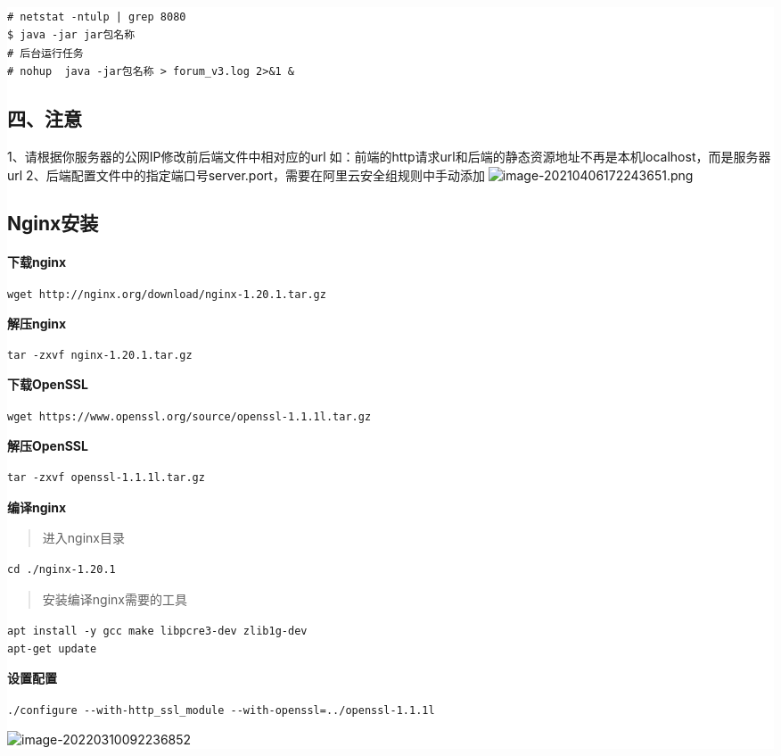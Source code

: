 ```shell
# netstat -ntulp | grep 8080
$ java -jar jar包名称
# 后台运行任务
# nohup  java -jar包名称 > forum_v3.log 2>&1 &
```

## 四、注意

1、请根据你服务器的公网IP修改前后端文件中相对应的url 如：前端的http请求url和后端的静态资源地址不再是本机localhost，而是服务器url 2、后端配置文件中的指定端口号server.port，需要在阿里云安全组规则中手动添加 ![image-20210406172243651.png](https://raw.githubusercontent.com/1993884953/PicGo-Photo/master/PigCo/202303181201961.png)

## Nginx安装

**下载nginx**

```
wget http://nginx.org/download/nginx-1.20.1.tar.gz
```

**解压nginx**

```
tar -zxvf nginx-1.20.1.tar.gz
```

**下载OpenSSL**

```
wget https://www.openssl.org/source/openssl-1.1.1l.tar.gz
```

**解压OpenSSL**

```
tar -zxvf openssl-1.1.1l.tar.gz
```

**编译nginx**

> 进入nginx目录

```
cd ./nginx-1.20.1
```

> 安装编译nginx需要的工具

```
apt install -y gcc make libpcre3-dev zlib1g-dev
apt-get update
```

**设置配置**

```
./configure --with-http_ssl_module --with-openssl=../openssl-1.1.1l
```

![image-20220310092236852](https://raw.githubusercontent.com/1993884953/PicGo-Photo/master/PigCo/202303181201962.png)
